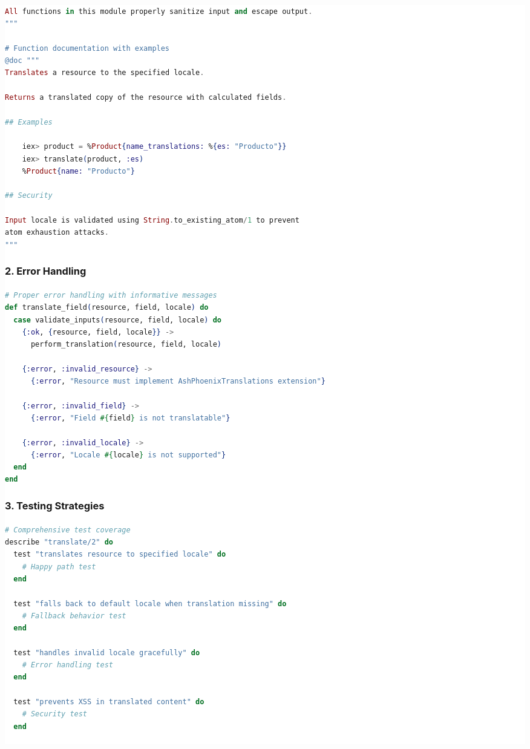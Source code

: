 ```elixir
All functions in this module properly sanitize input and escape output.
"""

# Function documentation with examples
@doc """
Translates a resource to the specified locale.

Returns a translated copy of the resource with calculated fields.

## Examples

    iex> product = %Product{name_translations: %{es: "Producto"}}
    iex> translate(product, :es)
    %Product{name: "Producto"}

## Security

Input locale is validated using String.to_existing_atom/1 to prevent
atom exhaustion attacks.
"""
```

### 2. Error Handling

```elixir
# Proper error handling with informative messages
def translate_field(resource, field, locale) do
  case validate_inputs(resource, field, locale) do
    {:ok, {resource, field, locale}} ->
      perform_translation(resource, field, locale)
    
    {:error, :invalid_resource} ->
      {:error, "Resource must implement AshPhoenixTranslations extension"}
    
    {:error, :invalid_field} ->
      {:error, "Field #{field} is not translatable"}
    
    {:error, :invalid_locale} ->
      {:error, "Locale #{locale} is not supported"}
  end
end
```

### 3. Testing Strategies

```elixir
# Comprehensive test coverage
describe "translate/2" do
  test "translates resource to specified locale" do
    # Happy path test
  end
  
  test "falls back to default locale when translation missing" do
    # Fallback behavior test
  end
  
  test "handles invalid locale gracefully" do
    # Error handling test
  end
  
  test "prevents XSS in translated content" do
    # Security test
  end
  
```